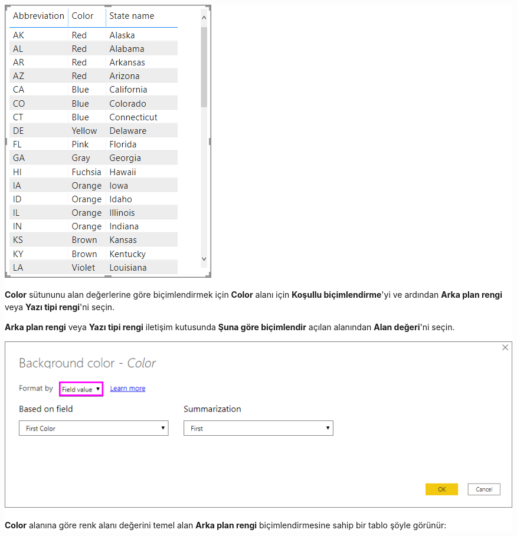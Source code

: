 ![Renk adlarının yer aldığı eyaletler tablosu](media/desktop-conditional-table-formatting/conditional-table-formatting_01.png)

**Color** sütununu alan değerlerine göre biçimlendirmek için **Color** alanı için **Koşullu biçimlendirme**'yi ve ardından **Arka plan rengi** veya **Yazı tipi rengi**'ni seçin. 

**Arka plan rengi** veya **Yazı tipi rengi** iletişim kutusunda **Şuna göre biçimlendir** açılan alanından **Alan değeri**'ni seçin.

![Alan değerine göre biçimlendirme](media/desktop-conditional-table-formatting/conditional-table-formatting_02.png)

**Color** alanına göre renk alanı değerini temel alan **Arka plan rengi** biçimlendirmesine sahip bir tablo şöyle görünür:
